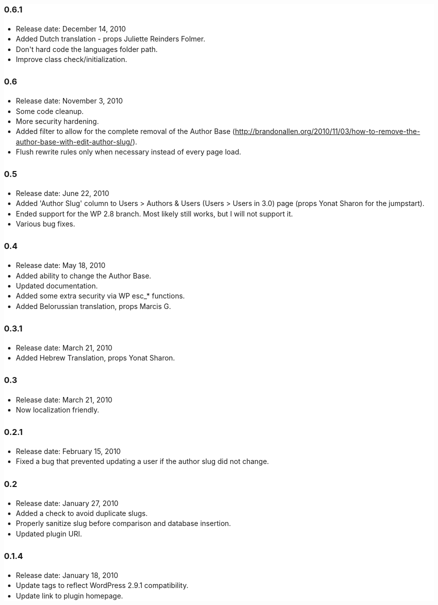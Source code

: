 ### 0.6.1 ###
* Release date: December 14, 2010
* Added Dutch translation - props Juliette Reinders Folmer.
* Don't hard code the languages folder path.
* Improve class check/initialization.

### 0.6 ###
* Release date: November 3, 2010
* Some code cleanup.
* More security hardening.
* Added filter to allow for the complete removal of the Author Base (http://brandonallen.org/2010/11/03/how-to-remove-the-author-base-with-edit-author-slug/).
* Flush rewrite rules only when necessary instead of every page load.

### 0.5 ###
* Release date: June 22, 2010
* Added 'Author Slug' column to Users > Authors & Users (Users > Users in 3.0) page (props Yonat Sharon for the jumpstart).
* Ended support for the WP 2.8 branch. Most likely still works, but I will not support it.
* Various bug fixes.

### 0.4 ###
* Release date: May 18, 2010
* Added ability to change the Author Base.
* Updated documentation.
* Added some extra security via WP esc_* functions.
* Added Belorussian translation, props Marcis G.

### 0.3.1 ###
* Release date: March 21, 2010
* Added Hebrew Translation, props Yonat Sharon.

### 0.3 ###
* Release date: March 21, 2010
* Now localization friendly.

### 0.2.1 ###
* Release date: February 15, 2010
* Fixed a bug that prevented updating a user if the author slug did not change.

### 0.2 ###
* Release date: January 27, 2010
* Added a check to avoid duplicate slugs.
* Properly sanitize slug before comparison and database insertion.
* Updated plugin URI.

### 0.1.4 ###
* Release date: January 18, 2010
* Update tags to reflect WordPress 2.9.1 compatibility.
* Update link to plugin homepage.
